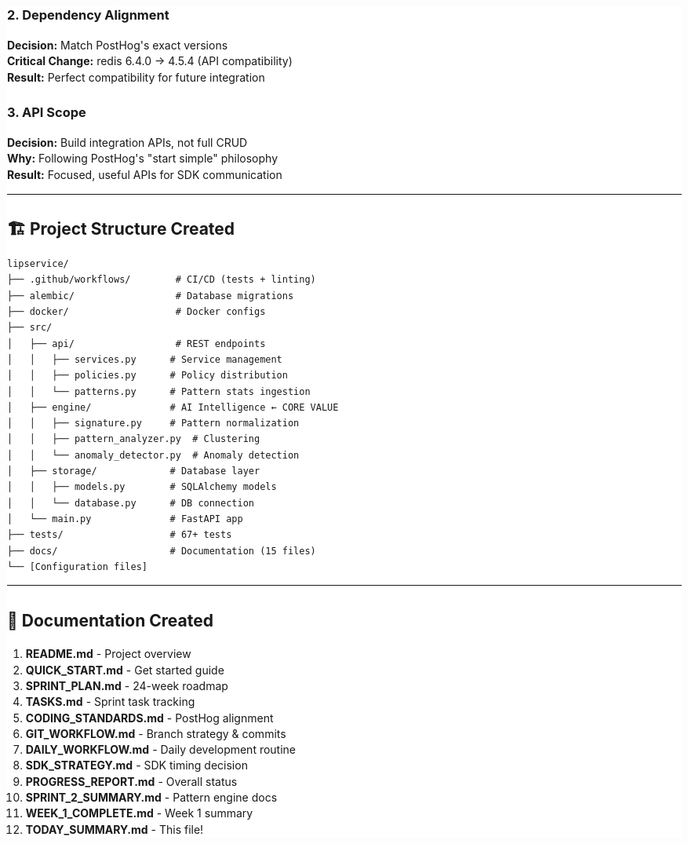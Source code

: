 ### **2. Dependency Alignment**
**Decision:** Match PostHog's exact versions  
**Critical Change:** redis 6.4.0 → 4.5.4 (API compatibility)  
**Result:** Perfect compatibility for future integration

### **3. API Scope**
**Decision:** Build integration APIs, not full CRUD  
**Why:** Following PostHog's "start simple" philosophy  
**Result:** Focused, useful APIs for SDK communication

---

## 🏗️ **Project Structure Created**

```
lipservice/
├── .github/workflows/        # CI/CD (tests + linting)
├── alembic/                  # Database migrations
├── docker/                   # Docker configs
├── src/
│   ├── api/                  # REST endpoints
│   │   ├── services.py      # Service management
│   │   ├── policies.py      # Policy distribution
│   │   └── patterns.py      # Pattern stats ingestion
│   ├── engine/              # AI Intelligence ← CORE VALUE
│   │   ├── signature.py     # Pattern normalization
│   │   ├── pattern_analyzer.py  # Clustering
│   │   └── anomaly_detector.py  # Anomaly detection
│   ├── storage/             # Database layer
│   │   ├── models.py        # SQLAlchemy models
│   │   └── database.py      # DB connection
│   └── main.py              # FastAPI app
├── tests/                   # 67+ tests
├── docs/                    # Documentation (15 files)
└── [Configuration files]
```

---

## 📝 **Documentation Created**

1. **README.md** - Project overview
2. **QUICK_START.md** - Get started guide
3. **SPRINT_PLAN.md** - 24-week roadmap
4. **TASKS.md** - Sprint task tracking
5. **CODING_STANDARDS.md** - PostHog alignment
6. **GIT_WORKFLOW.md** - Branch strategy & commits
7. **DAILY_WORKFLOW.md** - Daily development routine
8. **SDK_STRATEGY.md** - SDK timing decision
9. **PROGRESS_REPORT.md** - Overall status
10. **SPRINT_2_SUMMARY.md** - Pattern engine docs
11. **WEEK_1_COMPLETE.md** - Week 1 summary
12. **TODAY_SUMMARY.md** - This file!
